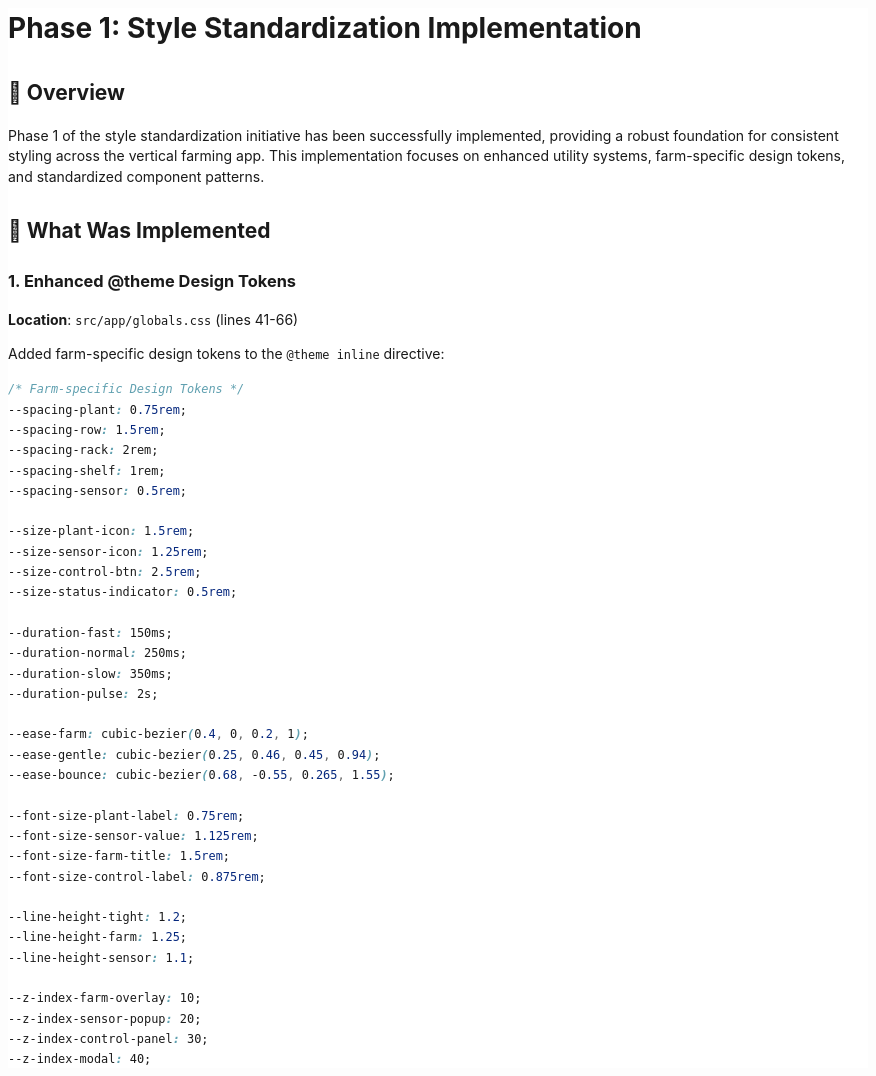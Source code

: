 # Phase 1: Style Standardization Implementation

## 🎯 Overview

Phase 1 of the style standardization initiative has been successfully implemented, providing a robust foundation for consistent styling across the vertical farming app. This implementation focuses on enhanced utility systems, farm-specific design tokens, and standardized component patterns.

## 🔧 What Was Implemented

### 1. Enhanced @theme Design Tokens

**Location**: `src/app/globals.css` (lines 41-66)

Added farm-specific design tokens to the `@theme inline` directive:

```css
/* Farm-specific Design Tokens */
--spacing-plant: 0.75rem;
--spacing-row: 1.5rem;
--spacing-rack: 2rem;
--spacing-shelf: 1rem;
--spacing-sensor: 0.5rem;

--size-plant-icon: 1.5rem;
--size-sensor-icon: 1.25rem;
--size-control-btn: 2.5rem;
--size-status-indicator: 0.5rem;

--duration-fast: 150ms;
--duration-normal: 250ms;
--duration-slow: 350ms;
--duration-pulse: 2s;

--ease-farm: cubic-bezier(0.4, 0, 0.2, 1);
--ease-gentle: cubic-bezier(0.25, 0.46, 0.45, 0.94);
--ease-bounce: cubic-bezier(0.68, -0.55, 0.265, 1.55);

--font-size-plant-label: 0.75rem;
--font-size-sensor-value: 1.125rem;
--font-size-farm-title: 1.5rem;
--font-size-control-label: 0.875rem;

--line-height-tight: 1.2;
--line-height-farm: 1.25;
--line-height-sensor: 1.1;

--z-index-farm-overlay: 10;
--z-index-sensor-popup: 20;
--z-index-control-panel: 30;
--z-index-modal: 40;
```

